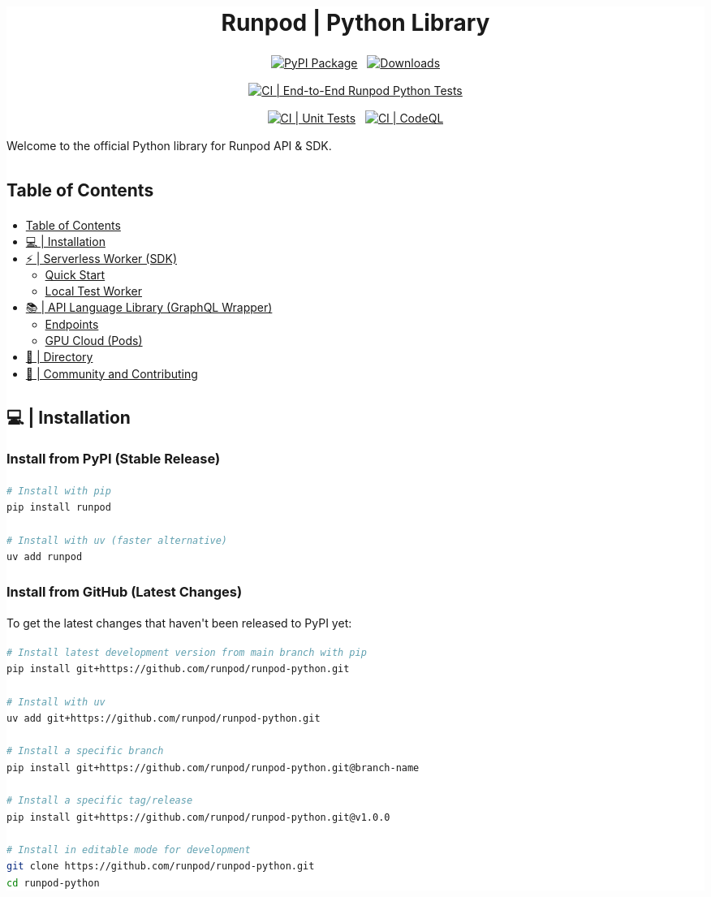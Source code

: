 <div align="center">
<h1>Runpod | Python Library </h1>

[![PyPI Package](https://badge.fury.io/py/runpod.svg)](https://badge.fury.io/py/runpod)
&nbsp;
[![Downloads](https://static.pepy.tech/personalized-badge/runpod?period=total&units=international_system&left_color=grey&right_color=blue&left_text=Downloads)](https://pepy.tech/project/runpod)

[![CI | End-to-End Runpod Python Tests](https://github.com/runpod/runpod-python/actions/workflows/CI-e2e.yml/badge.svg)](https://github.com/runpod/runpod-python/actions/workflows/CI-e2e.yml)

[![CI | Unit Tests](https://github.com/runpod/runpod-python/actions/workflows/CI-pytests.yml/badge.svg)](https://github.com/runpod/runpod-python/actions/workflows/CI-pytests.yml)
&nbsp;
[![CI | CodeQL](https://github.com/runpod/runpod-python/actions/workflows/CI-codeql.yml/badge.svg)](https://github.com/runpod/runpod-python/actions/workflows/CI-codeql.yml)

</div>

Welcome to the official Python library for Runpod API &amp; SDK.

## Table of Contents

- [Table of Contents](#table-of-contents)
- [💻 | Installation](#--installation)
- [⚡ | Serverless Worker (SDK)](#--serverless-worker-sdk)
  - [Quick Start](#quick-start)
  - [Local Test Worker](#local-test-worker)
- [📚 | API Language Library (GraphQL Wrapper)](#--api-language-library-graphql-wrapper)
  - [Endpoints](#endpoints)
  - [GPU Cloud (Pods)](#gpu-cloud-pods)
- [📁 | Directory](#--directory)
- [🤝 | Community and Contributing](#--community-and-contributing)

## 💻 | Installation

### Install from PyPI (Stable Release)

```bash
# Install with pip
pip install runpod

# Install with uv (faster alternative)
uv add runpod
```

### Install from GitHub (Latest Changes)

To get the latest changes that haven't been released to PyPI yet:

```bash
# Install latest development version from main branch with pip
pip install git+https://github.com/runpod/runpod-python.git

# Install with uv
uv add git+https://github.com/runpod/runpod-python.git

# Install a specific branch
pip install git+https://github.com/runpod/runpod-python.git@branch-name

# Install a specific tag/release
pip install git+https://github.com/runpod/runpod-python.git@v1.0.0

# Install in editable mode for development
git clone https://github.com/runpod/runpod-python.git
cd runpod-python
```
